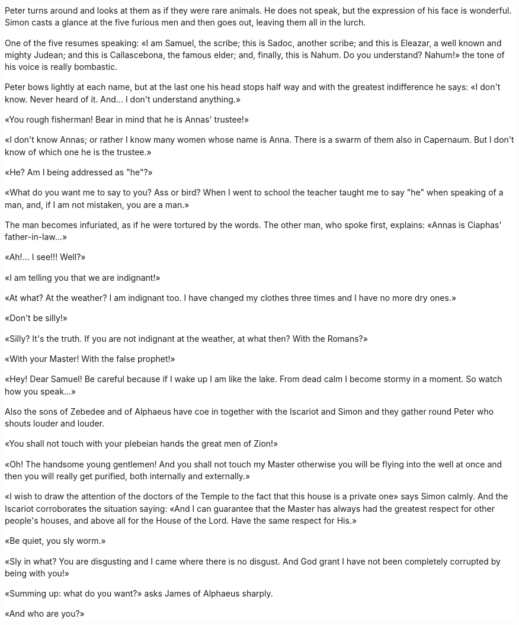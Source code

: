 Peter turns around and looks at them as if they were rare animals. He does not speak, but the expression of his face is wonderful. Simon casts a glance at the five furious men and then goes out, leaving them all in the lurch.

One of the five resumes speaking: «I am Samuel, the scribe; this is Sadoc, another scribe; and this is Eleazar, a well known and mighty Judean; and this is Callascebona, the famous elder; and, finally, this is Nahum. Do you understand? Nahum!» the tone of his voice is really bombastic.

Peter bows lightly at each name, but at the last one his head stops half way and with the greatest indifference he says: «I don't know. Never heard of it. And... I don't understand anything.»

«You rough fisherman! Bear in mind that he is Annas' trustee!»

«I don't know Annas; or rather I know many women whose name is Anna. There is a swarm of them also in Capernaum. But I don't know of which one he is the trustee.»

«He? Am I being addressed as "he"?»

«What do you want me to say to you? Ass or bird? When I went to school the teacher taught me to say "he" when speaking of a man, and, if I am not mistaken, you are a man.»

The man becomes infuriated, as if he were tortured by the words. The other man, who spoke first, explains: «Annas is Ciaphas' father-in-law...»

«Ah!... I see!!! Well?»

«I am telling you that we are indignant!»

«At what? At the weather? I am indignant too. I have changed my clothes three times and I have no more dry ones.»

«Don't be silly!»

«Silly? It's the truth. If you are not indignant at the weather, at what then? With the Romans?»

«With your Master! With the false prophet!»

«Hey! Dear Samuel! Be careful because if I wake up I am like the lake. From dead calm I become stormy in a moment. So watch how you speak...»

Also the sons of Zebedee and of Alphaeus have coe in together with the Iscariot and Simon and they gather round Peter who shouts louder and louder.

«You shall not touch with your plebeian hands the great men of Zion!»

«Oh! The handsome young gentlemen! And you shall not touch my Master otherwise you will be flying into the well at once and then you will really get purified, both internally and externally.»

«I wish to draw the attention of the doctors of the Temple to the fact that this house is a private one» says Simon calmly. And the Iscariot corroborates the situation saying: «And I can guarantee that the Master has always had the greatest respect for other people's houses, and above all for the House of the Lord. Have the same respect for His.»

«Be quiet, you sly worm.»

«Sly in what? You are disgusting and I came where there is no disgust. And God grant I have not been completely corrupted by being with you!»

«Summing up: what do you want?» asks James of Alphaeus sharply.

«And who are you?»
